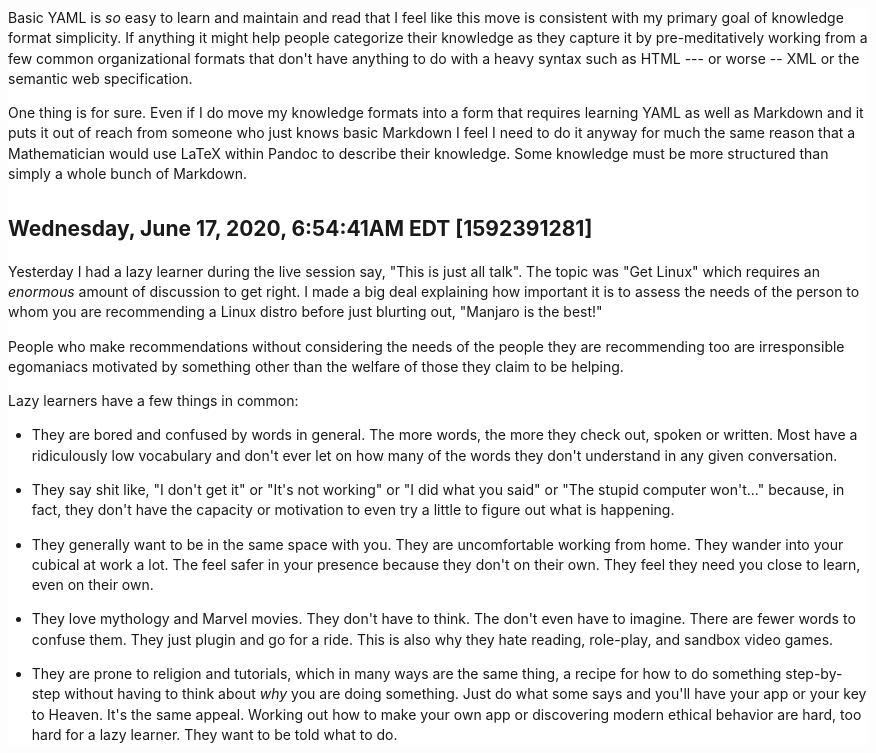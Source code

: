 Basic YAML is *so* easy to learn and maintain and read that I feel like
this move is consistent with my primary goal of knowledge format
simplicity. If anything it might help people categorize their knowledge
as they capture it by pre-meditatively working from a few common
organizational formats that don't have anything to do with a heavy
syntax such as HTML --- or worse -- XML or the semantic web
specification.

One thing is for sure. Even if I do move my knowledge formats into a
form that requires learning YAML as well as Markdown and it puts it out
of reach from someone who just knows basic Markdown I feel I need to do
it anyway for much the same reason that a Mathematician would use LaTeX
within Pandoc to describe their knowledge. Some knowledge must be more
structured than simply a whole bunch of Markdown.

## Wednesday, June 17, 2020, 6:54:41AM EDT [1592391281]

Yesterday I had a lazy learner during the live session say, "This is
just all talk". The topic was "Get Linux" which requires an *enormous*
amount of discussion to get right. I made a big deal explaining how
important it is to assess the needs of the person to whom you are
recommending a Linux distro before just blurting out, "Manjaro is the
best!" 

People who make recommendations without considering the needs of the
people they are recommending too are irresponsible egomaniacs motivated
by something other than the welfare of those they claim to be helping.

Lazy learners have a few things in common:

* They are bored and confused by words in general. The more words, the
more they check out, spoken or written. Most have a ridiculously low
vocabulary and don't ever let on how many of the words they don't
understand in any given conversation.

* They say shit like, "I don't get it" or "It's not working" or "I did
what you said" or "The stupid computer won't..." because, in fact, they
don't have the capacity or motivation to even try a little to figure out
what is happening. 

* They generally want to be in the same space with you. They are
uncomfortable working from home. They wander into your cubical at work a
lot. The feel safer in your presence because they don't on their own.
They feel they need you close to learn, even on their own.

* They love mythology and Marvel movies. They don't have to think. The
don't even have to imagine. There are fewer words to confuse them. They
just plugin and go for a ride. This is also why they hate reading,
role-play, and sandbox video games.

* They are prone to religion and tutorials, which in many ways are the
same thing, a recipe for how to do something step-by-step without having
to think about *why* you are doing something. Just do what some says and
you'll have your app or your key to Heaven. It's the same appeal.
Working out how to make your own app or discovering modern ethical
behavior are hard, too hard for a lazy learner. They want to be told
what to do.
